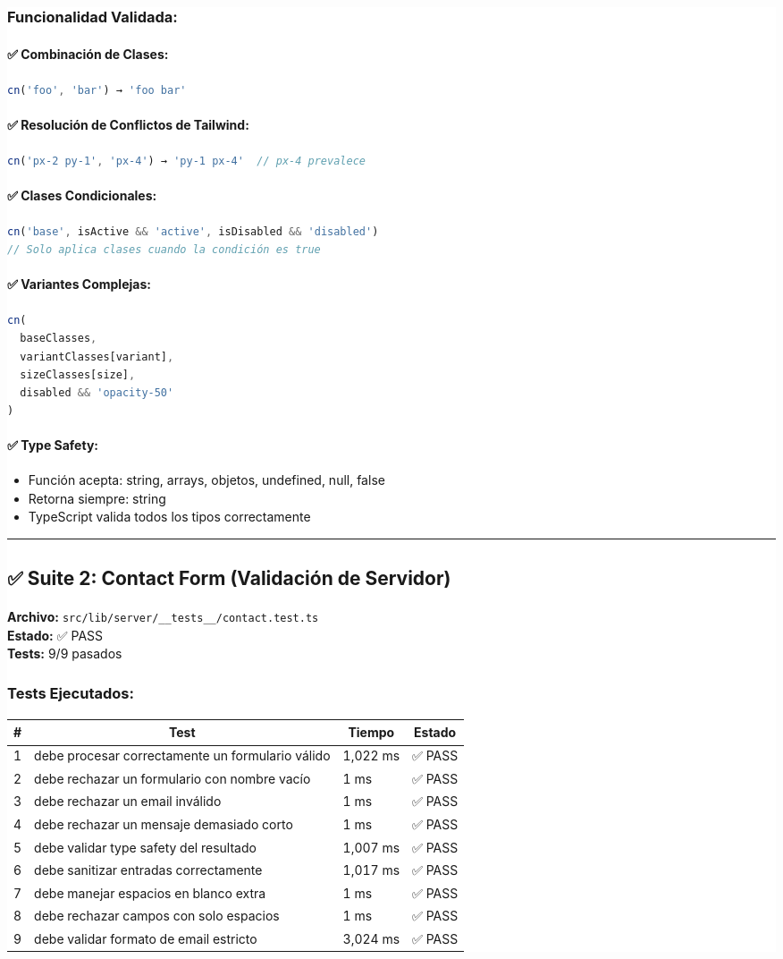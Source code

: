 ### **Funcionalidad Validada:**

#### **✅ Combinación de Clases:**
```typescript
cn('foo', 'bar') → 'foo bar'
```

#### **✅ Resolución de Conflictos de Tailwind:**
```typescript
cn('px-2 py-1', 'px-4') → 'py-1 px-4'  // px-4 prevalece
```

#### **✅ Clases Condicionales:**
```typescript
cn('base', isActive && 'active', isDisabled && 'disabled')
// Solo aplica clases cuando la condición es true
```

#### **✅ Variantes Complejas:**
```typescript
cn(
  baseClasses,
  variantClasses[variant],
  sizeClasses[size],
  disabled && 'opacity-50'
)
```

#### **✅ Type Safety:**
- Función acepta: string, arrays, objetos, undefined, null, false
- Retorna siempre: string
- TypeScript valida todos los tipos correctamente

---

## ✅ **Suite 2: Contact Form (Validación de Servidor)**

**Archivo:** `src/lib/server/__tests__/contact.test.ts`  
**Estado:** ✅ PASS  
**Tests:** 9/9 pasados

### **Tests Ejecutados:**

| # | Test | Tiempo | Estado |
|---|------|--------|--------|
| 1 | debe procesar correctamente un formulario válido | 1,022 ms | ✅ PASS |
| 2 | debe rechazar un formulario con nombre vacío | 1 ms | ✅ PASS |
| 3 | debe rechazar un email inválido | 1 ms | ✅ PASS |
| 4 | debe rechazar un mensaje demasiado corto | 1 ms | ✅ PASS |
| 5 | debe validar type safety del resultado | 1,007 ms | ✅ PASS |
| 6 | debe sanitizar entradas correctamente | 1,017 ms | ✅ PASS |
| 7 | debe manejar espacios en blanco extra | 1 ms | ✅ PASS |
| 8 | debe rechazar campos con solo espacios | 1 ms | ✅ PASS |
| 9 | debe validar formato de email estricto | 3,024 ms | ✅ PASS |
